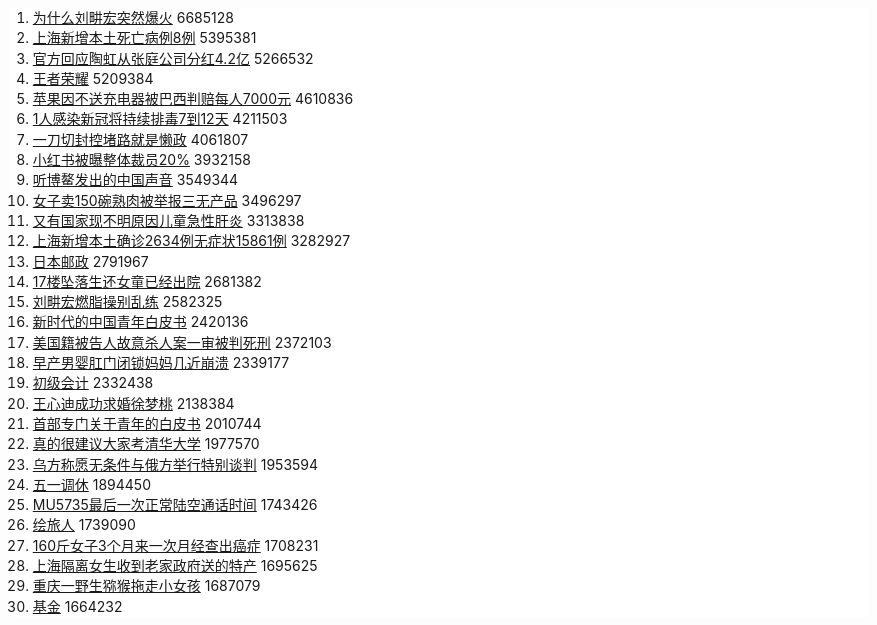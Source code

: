 1. [为什么刘畊宏突然爆火](https://s.weibo.com//weibo?q=%23%E4%B8%BA%E4%BB%80%E4%B9%88%E5%88%98%E7%95%8A%E5%AE%8F%E7%AA%81%E7%84%B6%E7%88%86%E7%81%AB%23&Refer=top) 6685128
2. [上海新增本土死亡病例8例](https://s.weibo.com//weibo?q=%23%E4%B8%8A%E6%B5%B7%E6%96%B0%E5%A2%9E%E6%9C%AC%E5%9C%9F%E6%AD%BB%E4%BA%A1%E7%97%85%E4%BE%8B8%E4%BE%8B%23&Refer=top) 5395381
3. [官方回应陶虹从张庭公司分红4.2亿](https://s.weibo.com//weibo?q=%23%E5%AE%98%E6%96%B9%E5%9B%9E%E5%BA%94%E9%99%B6%E8%99%B9%E4%BB%8E%E5%BC%A0%E5%BA%AD%E5%85%AC%E5%8F%B8%E5%88%86%E7%BA%A24.2%E4%BA%BF%23&Refer=top) 5266532
4. [王者荣耀](https://s.weibo.com//weibo?q=%E7%8E%8B%E8%80%85%E8%8D%A3%E8%80%80&Refer=top) 5209384
5. [苹果因不送充电器被巴西判赔每人7000元](https://s.weibo.com//weibo?q=%23%E8%8B%B9%E6%9E%9C%E5%9B%A0%E4%B8%8D%E9%80%81%E5%85%85%E7%94%B5%E5%99%A8%E8%A2%AB%E5%B7%B4%E8%A5%BF%E5%88%A4%E8%B5%94%E6%AF%8F%E4%BA%BA7000%E5%85%83%23&Refer=top) 4610836
6. [1人感染新冠将持续排毒7到12天](https://s.weibo.com//weibo?q=%231%E4%BA%BA%E6%84%9F%E6%9F%93%E6%96%B0%E5%86%A0%E5%B0%86%E6%8C%81%E7%BB%AD%E6%8E%92%E6%AF%927%E5%88%B012%E5%A4%A9%23&Refer=top) 4211503
7. [一刀切封控堵路就是懒政](https://s.weibo.com//weibo?q=%23%E4%B8%80%E5%88%80%E5%88%87%E5%B0%81%E6%8E%A7%E5%A0%B5%E8%B7%AF%E5%B0%B1%E6%98%AF%E6%87%92%E6%94%BF%23&Refer=top) 4061807
8. [小红书被曝整体裁员20%](https://s.weibo.com//weibo?q=%23%E5%B0%8F%E7%BA%A2%E4%B9%A6%E8%A2%AB%E6%9B%9D%E6%95%B4%E4%BD%93%E8%A3%81%E5%91%9820%25%23&Refer=top) 3932158
9. [听博鳌发出的中国声音](https://s.weibo.com//weibo?q=%23%E5%90%AC%E5%8D%9A%E9%B3%8C%E5%8F%91%E5%87%BA%E7%9A%84%E4%B8%AD%E5%9B%BD%E5%A3%B0%E9%9F%B3%23&Refer=top) 3549344
10. [女子卖150碗熟肉被举报三无产品](https://s.weibo.com//weibo?q=%23%E5%A5%B3%E5%AD%90%E5%8D%96150%E7%A2%97%E7%86%9F%E8%82%89%E8%A2%AB%E4%B8%BE%E6%8A%A5%E4%B8%89%E6%97%A0%E4%BA%A7%E5%93%81%23&Refer=top) 3496297
11. [又有国家现不明原因儿童急性肝炎](https://s.weibo.com//weibo?q=%23%E5%8F%88%E6%9C%89%E5%9B%BD%E5%AE%B6%E7%8E%B0%E4%B8%8D%E6%98%8E%E5%8E%9F%E5%9B%A0%E5%84%BF%E7%AB%A5%E6%80%A5%E6%80%A7%E8%82%9D%E7%82%8E%23&Refer=top) 3313838
12. [上海新增本土确诊2634例无症状15861例](https://s.weibo.com//weibo?q=%23%E4%B8%8A%E6%B5%B7%E6%96%B0%E5%A2%9E%E6%9C%AC%E5%9C%9F%E7%A1%AE%E8%AF%8A2634%E4%BE%8B%E6%97%A0%E7%97%87%E7%8A%B615861%E4%BE%8B%23&Refer=top) 3282927
13. [日本邮政](https://s.weibo.com//weibo?q=%E6%97%A5%E6%9C%AC%E9%82%AE%E6%94%BF&Refer=top) 2791967
14. [17楼坠落生还女童已经出院](https://s.weibo.com//weibo?q=%2317%E6%A5%BC%E5%9D%A0%E8%90%BD%E7%94%9F%E8%BF%98%E5%A5%B3%E7%AB%A5%E5%B7%B2%E7%BB%8F%E5%87%BA%E9%99%A2%23&Refer=top) 2681382
15. [刘畊宏燃脂操别乱练](https://s.weibo.com//weibo?q=%23%E5%88%98%E7%95%8A%E5%AE%8F%E7%87%83%E8%84%82%E6%93%8D%E5%88%AB%E4%B9%B1%E7%BB%83%23&Refer=top) 2582325
16. [新时代的中国青年白皮书](https://s.weibo.com//weibo?q=%23%E6%96%B0%E6%97%B6%E4%BB%A3%E7%9A%84%E4%B8%AD%E5%9B%BD%E9%9D%92%E5%B9%B4%E7%99%BD%E7%9A%AE%E4%B9%A6%23&Refer=top) 2420136
17. [美国籍被告人故意杀人案一审被判死刑](https://s.weibo.com//weibo?q=%23%E7%BE%8E%E5%9B%BD%E7%B1%8D%E8%A2%AB%E5%91%8A%E4%BA%BA%E6%95%85%E6%84%8F%E6%9D%80%E4%BA%BA%E6%A1%88%E4%B8%80%E5%AE%A1%E8%A2%AB%E5%88%A4%E6%AD%BB%E5%88%91%23&Refer=top) 2372103
18. [早产男婴肛门闭锁妈妈几近崩溃](https://s.weibo.com//weibo?q=%23%E6%97%A9%E4%BA%A7%E7%94%B7%E5%A9%B4%E8%82%9B%E9%97%A8%E9%97%AD%E9%94%81%E5%A6%88%E5%A6%88%E5%87%A0%E8%BF%91%E5%B4%A9%E6%BA%83%23&Refer=top) 2339177
19. [初级会计](https://s.weibo.com//weibo?q=%23%E5%88%9D%E7%BA%A7%E4%BC%9A%E8%AE%A1%23&Refer=top) 2332438
20. [王心迪成功求婚徐梦桃](https://s.weibo.com//weibo?q=%23%E7%8E%8B%E5%BF%83%E8%BF%AA%E6%88%90%E5%8A%9F%E6%B1%82%E5%A9%9A%E5%BE%90%E6%A2%A6%E6%A1%83%23&Refer=top) 2138384
21. [首部专门关于青年的白皮书](https://s.weibo.com//weibo?q=%23%E9%A6%96%E9%83%A8%E4%B8%93%E9%97%A8%E5%85%B3%E4%BA%8E%E9%9D%92%E5%B9%B4%E7%9A%84%E7%99%BD%E7%9A%AE%E4%B9%A6%23&Refer=top) 2010744
22. [真的很建议大家考清华大学](https://s.weibo.com//weibo?q=%23%E7%9C%9F%E7%9A%84%E5%BE%88%E5%BB%BA%E8%AE%AE%E5%A4%A7%E5%AE%B6%E8%80%83%E6%B8%85%E5%8D%8E%E5%A4%A7%E5%AD%A6%23&Refer=top) 1977570
23. [乌方称愿无条件与俄方举行特别谈判](https://s.weibo.com//weibo?q=%23%E4%B9%8C%E6%96%B9%E7%A7%B0%E6%84%BF%E6%97%A0%E6%9D%A1%E4%BB%B6%E4%B8%8E%E4%BF%84%E6%96%B9%E4%B8%BE%E8%A1%8C%E7%89%B9%E5%88%AB%E8%B0%88%E5%88%A4%23&Refer=top) 1953594
24. [五一调休](https://s.weibo.com//weibo?q=%E4%BA%94%E4%B8%80%E8%B0%83%E4%BC%91&Refer=top) 1894450
25. [MU5735最后一次正常陆空通话时间](https://s.weibo.com//weibo?q=%23MU5735%E6%9C%80%E5%90%8E%E4%B8%80%E6%AC%A1%E6%AD%A3%E5%B8%B8%E9%99%86%E7%A9%BA%E9%80%9A%E8%AF%9D%E6%97%B6%E9%97%B4%23&Refer=top) 1743426
26. [绘旅人](https://s.weibo.com//weibo?q=%E7%BB%98%E6%97%85%E4%BA%BA&Refer=top) 1739090
27. [160斤女子3个月来一次月经查出癌症](https://s.weibo.com//weibo?q=%23160%E6%96%A4%E5%A5%B3%E5%AD%903%E4%B8%AA%E6%9C%88%E6%9D%A5%E4%B8%80%E6%AC%A1%E6%9C%88%E7%BB%8F%E6%9F%A5%E5%87%BA%E7%99%8C%E7%97%87%23&Refer=top) 1708231
28. [上海隔离女生收到老家政府送的特产](https://s.weibo.com//weibo?q=%23%E4%B8%8A%E6%B5%B7%E9%9A%94%E7%A6%BB%E5%A5%B3%E7%94%9F%E6%94%B6%E5%88%B0%E8%80%81%E5%AE%B6%E6%94%BF%E5%BA%9C%E9%80%81%E7%9A%84%E7%89%B9%E4%BA%A7%23&Refer=top) 1695625
29. [重庆一野生猕猴拖走小女孩](https://s.weibo.com//weibo?q=%23%E9%87%8D%E5%BA%86%E4%B8%80%E9%87%8E%E7%94%9F%E7%8C%95%E7%8C%B4%E6%8B%96%E8%B5%B0%E5%B0%8F%E5%A5%B3%E5%AD%A9%23&Refer=top) 1687079
30. [基金](https://s.weibo.com//weibo?q=%23%E5%9F%BA%E9%87%91%23&Refer=top) 1664232